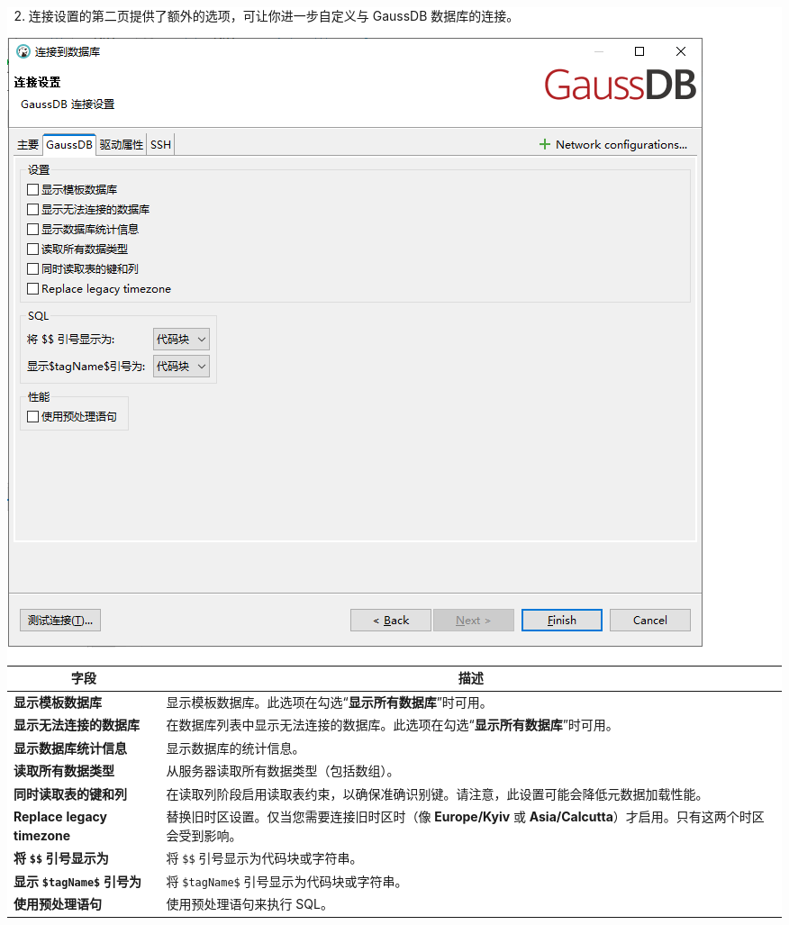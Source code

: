 2. 连接设置的第二页提供了额外的选项，可让你进一步自定义与 GaussDB 数据库的连接。

![](./imgs/img3.png)

| 字段 | 描述 |
| --- | --- |
| **显示模板数据库** | 显示模板数据库。此选项在勾选“**显示所有数据库**”时可用。 |
| **显示无法连接的数据库** | 在数据库列表中显示无法连接的数据库。此选项在勾选“**显示所有数据库**”时可用。 |
| **显示数据库统计信息** | 显示数据库的统计信息。 |
| **读取所有数据类型** | 从服务器读取所有数据类型（包括数组）。 |
| **同时读取表的键和列** | 在读取列阶段启用读取表约束，以确保准确识别键。请注意，此设置可能会降低元数据加载性能。 |
| **Replace legacy timezone** | 替换旧时区设置。仅当您需要连接旧时区时（像 **Europe/Kyiv** 或 **Asia/Calcutta**）才启用。只有这两个时区会受到影响。 |
| **将 `$$` 引号显示为** | 将 `$$` 引号显示为代码块或字符串。 |
| **显示 `$tagName$` 引号为** | 将 `$tagName$` 引号显示为代码块或字符串。 |
| **使用预处理语句** | 使用预处理语句来执行 SQL。 | 
